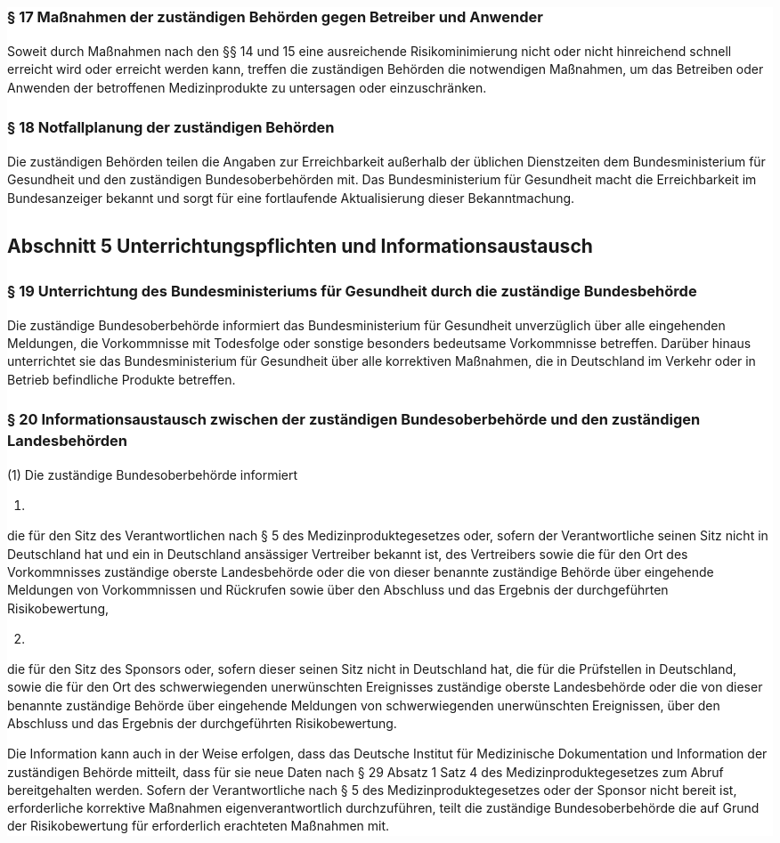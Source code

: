 ### § 17 Maßnahmen der zuständigen Behörden gegen Betreiber und Anwender

Soweit durch Maßnahmen nach den §§ 14 und 15 eine ausreichende Risikominimierung nicht oder nicht hinreichend schnell erreicht wird oder erreicht werden kann, treffen die zuständigen Behörden die notwendigen Maßnahmen, um das Betreiben oder Anwenden der betroffenen Medizinprodukte zu untersagen oder einzuschränken.

### § 18 Notfallplanung der zuständigen Behörden

Die zuständigen Behörden teilen die Angaben zur Erreichbarkeit außerhalb der üblichen Dienstzeiten dem Bundesministerium für Gesundheit und den zuständigen Bundesoberbehörden mit. Das Bundesministerium für Gesundheit macht die Erreichbarkeit im Bundesanzeiger bekannt und sorgt für eine fortlaufende Aktualisierung dieser Bekanntmachung.

Abschnitt 5 Unterrichtungspflichten und Informationsaustausch
-------------------------------------------------------------

### 

### § 19 Unterrichtung des Bundesministeriums für Gesundheit durch die zuständige Bundesbehörde

Die zuständige Bundesoberbehörde informiert das Bundesministerium für Gesundheit unverzüglich über alle eingehenden Meldungen, die Vorkommnisse mit Todesfolge oder sonstige besonders bedeutsame Vorkommnisse betreffen. Darüber hinaus unterrichtet sie das Bundesministerium für Gesundheit über alle korrektiven Maßnahmen, die in Deutschland im Verkehr oder in Betrieb befindliche Produkte betreffen.

### § 20 Informationsaustausch zwischen der zuständigen Bundesoberbehörde und den zuständigen Landesbehörden

(1) Die zuständige Bundesoberbehörde informiert

1.  
die für den Sitz des Verantwortlichen nach § 5 des Medizinproduktegesetzes oder, sofern der Verantwortliche seinen Sitz nicht in Deutschland hat und ein in Deutschland ansässiger Vertreiber bekannt ist, des Vertreibers sowie die für den Ort des Vorkommnisses zuständige oberste Landesbehörde oder die von dieser benannte zuständige Behörde über eingehende Meldungen von Vorkommnissen und Rückrufen sowie über den Abschluss und das Ergebnis der durchgeführten Risikobewertung,

2.  
die für den Sitz des Sponsors oder, sofern dieser seinen Sitz nicht in Deutschland hat, die für die Prüfstellen in Deutschland, sowie die für den Ort des schwerwiegenden unerwünschten Ereignisses zuständige oberste Landesbehörde oder die von dieser benannte zuständige Behörde über eingehende Meldungen von schwerwiegenden unerwünschten Ereignissen, über den Abschluss und das Ergebnis der durchgeführten Risikobewertung.

Die Information kann auch in der Weise erfolgen, dass das Deutsche Institut für Medizinische Dokumentation und Information der zuständigen Behörde mitteilt, dass für sie neue Daten nach § 29 Absatz 1 Satz 4 des Medizinproduktegesetzes zum Abruf bereitgehalten werden. Sofern der Verantwortliche nach § 5 des Medizinproduktegesetzes oder der Sponsor nicht bereit ist, erforderliche korrektive Maßnahmen eigenverantwortlich durchzuführen, teilt die zuständige Bundesoberbehörde die auf Grund der Risikobewertung für erforderlich erachteten Maßnahmen mit.
